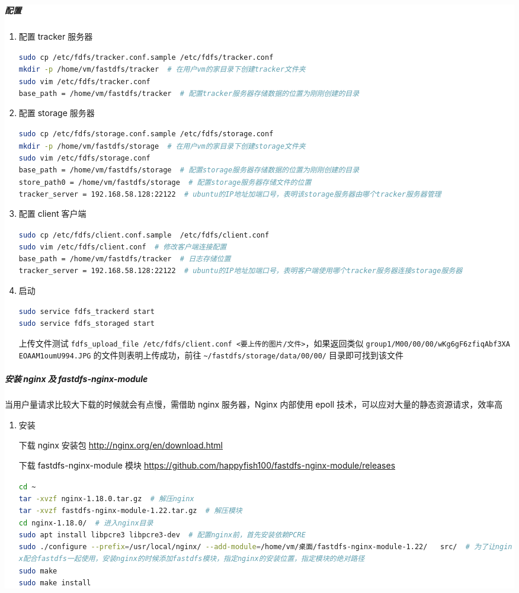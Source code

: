 ##### 配置

1. 配置 tracker 服务器

   ``` bash
   sudo cp /etc/fdfs/tracker.conf.sample /etc/fdfs/tracker.conf
   mkdir -p /home/vm/fastdfs/tracker  # 在用户vm的家目录下创建tracker文件夹
   sudo vim /etc/fdfs/tracker.conf
   base_path = /home/vm/fastdfs/tracker  # 配置tracker服务器存储数据的位置为刚刚创建的目录
   ```

2. 配置 storage 服务器

   ``` bash
   sudo cp /etc/fdfs/storage.conf.sample /etc/fdfs/storage.conf
   mkdir -p /home/vm/fastdfs/storage  # 在用户vm的家目录下创建storage文件夹
   sudo vim /etc/fdfs/storage.conf
   base_path = /home/vm/fastdfs/storage  # 配置storage服务器存储数据的位置为刚刚创建的目录
   store_path0 = /home/vm/fastdfs/storage  # 配置storage服务器存储文件的位置
   tracker_server = 192.168.58.128:22122  # ubuntu的IP地址加端口号，表明该storage服务器由哪个tracker服务器管理
   ```

3. 配置 client 客户端

   ``` bash
   sudo cp /etc/fdfs/client.conf.sample  /etc/fdfs/client.conf
   sudo vim /etc/fdfs/client.conf  # 修改客户端连接配置
   base_path = /home/vm/fastdfs/tracker  # 日志存储位置
   tracker_server = 192.168.58.128:22122  # ubuntu的IP地址加端口号，表明客户端使用哪个tracker服务器连接storage服务器
   ```

4. 启动

   ``` bash
   sudo service fdfs_trackerd start
   sudo service fdfs_storaged start
   ```

   上传文件测试 `fdfs_upload_file /etc/fdfs/client.conf <要上传的图片/文件>`，如果返回类似 `group1/M00/00/00/wKg6gF6zfiqAbf3XAEOAAM1oumU994.JPG` 的文件则表明上传成功，前往 `~/fastdfs/storage/data/00/00/` 目录即可找到该文件

##### 安装 nginx 及 fastdfs-nginx-module

当用户量请求比较大下载的时候就会有点慢，需借助 nginx 服务器，Nginx 内部使用 epoll 技术，可以应对大量的静态资源请求，效率高

1. 安装

   下载 nginx 安装包 <http://nginx.org/en/download.html>

   下载 fastdfs-nginx-module 模块 <https://github.com/happyfish100/fastdfs-nginx-module/releases>

   ``` bash
   cd ~
   tar -xvzf nginx-1.18.0.tar.gz  # 解压nginx
   tar -xvzf fastdfs-nginx-module-1.22.tar.gz  # 解压模块
   cd nginx-1.18.0/  # 进入nginx目录
   sudo apt install libpcre3 libpcre3-dev  # 配置nginx前，首先安装依赖PCRE
   sudo ./configure --prefix=/usr/local/nginx/ --add-module=/home/vm/桌面/fastdfs-nginx-module-1.22/   src/  # 为了让nginx配合fastdfs一起使用，安装nginx的时候添加fastdfs模块，指定nginx的安装位置，指定模块的绝对路径
   sudo make
   sudo make install
   ```

